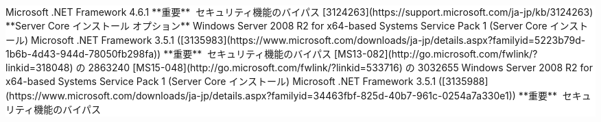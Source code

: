 </td>
<td style="border:1px solid black;">
Microsoft .NET Framework 4.6.1

</td>
<td style="border:1px solid black;">
**重要**   
セキュリティ機能のバイパス

</td>
<td style="border:1px solid black;">
[3124263](https://support.microsoft.com/ja-jp/kb/3124263)

</td>
</tr>
<tr>
<td style="border:1px solid black;" colspan="4">
**Server Core インストール オプション**

</td>
</tr>
<tr>
<td style="border:1px solid black;">
Windows Server 2008 R2 for x64-based Systems Service Pack 1 (Server Core インストール)

</td>
<td style="border:1px solid black;">
Microsoft .NET Framework 3.5.1  
([3135983](https://www.microsoft.com/downloads/ja-jp/details.aspx?familyid=5223b79d-1b6b-4d43-944d-78050fb298fa))

</td>
<td style="border:1px solid black;">
**重要**   
セキュリティ機能のバイパス

</td>
<td style="border:1px solid black;">
[MS13-082](http://go.microsoft.com/fwlink/?linkid=318048) の 2863240  
[MS15-048](http://go.microsoft.com/fwlink/?linkid=533716) の 3032655

</td>
</tr>
<tr>
<td style="border:1px solid black;">
Windows Server 2008 R2 for x64-based Systems Service Pack 1 (Server Core インストール)

</td>
<td style="border:1px solid black;">
Microsoft .NET Framework 3.5.1  
([3135988](https://www.microsoft.com/downloads/ja-jp/details.aspx?familyid=34463fbf-825d-40b7-961c-0254a7a330e1))

</td>
<td style="border:1px solid black;">
**重要**   
セキュリティ機能のバイパス
